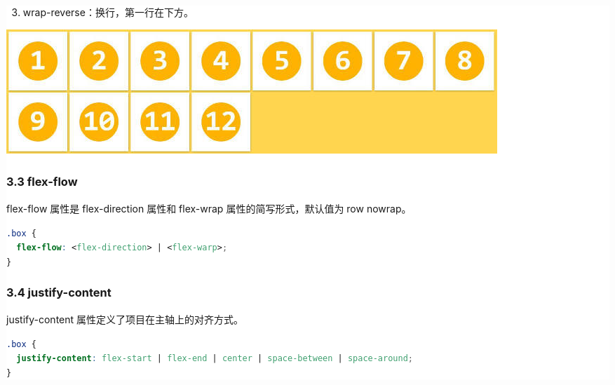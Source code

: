 3. wrap-reverse：换行，第一行在下方。

![9](./img/bg2015071008.jpg)



### 3.3 flex-flow

flex-flow 属性是 flex-direction 属性和 flex-wrap 属性的简写形式，默认值为 row nowrap。

```css
.box {
  flex-flow: <flex-direction> | <flex-warp>;
}
```



### 3.4 justify-content

justify-content 属性定义了项目在主轴上的对齐方式。

```css
.box {
  justify-content: flex-start | flex-end | center | space-between | space-around;
}
```
